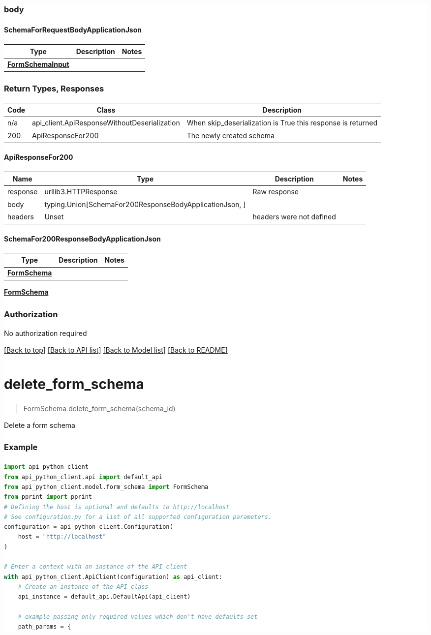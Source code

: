 ### body

#### SchemaForRequestBodyApplicationJson
Type | Description  | Notes
------------- | ------------- | -------------
[**FormSchemaInput**](FormSchemaInput.md) |  | 


### Return Types, Responses

Code | Class | Description
------------- | ------------- | -------------
n/a | api_client.ApiResponseWithoutDeserialization | When skip_deserialization is True this response is returned
200 | ApiResponseFor200 | The newly created schema

#### ApiResponseFor200
Name | Type | Description  | Notes
------------- | ------------- | ------------- | -------------
response | urllib3.HTTPResponse | Raw response |
body | typing.Union[SchemaFor200ResponseBodyApplicationJson, ] |  |
headers | Unset | headers were not defined |

#### SchemaFor200ResponseBodyApplicationJson
Type | Description  | Notes
------------- | ------------- | -------------
[**FormSchema**](FormSchema.md) |  | 



[**FormSchema**](FormSchema.md)

### Authorization

No authorization required

[[Back to top]](#) [[Back to API list]](../README.md#documentation-for-api-endpoints) [[Back to Model list]](../README.md#documentation-for-models) [[Back to README]](../README.md)

# **delete_form_schema**
> FormSchema delete_form_schema(schema_id)



Delete a form schema

### Example

```python
import api_python_client
from api_python_client.api import default_api
from api_python_client.model.form_schema import FormSchema
from pprint import pprint
# Defining the host is optional and defaults to http://localhost
# See configuration.py for a list of all supported configuration parameters.
configuration = api_python_client.Configuration(
    host = "http://localhost"
)

# Enter a context with an instance of the API client
with api_python_client.ApiClient(configuration) as api_client:
    # Create an instance of the API class
    api_instance = default_api.DefaultApi(api_client)

    # example passing only required values which don't have defaults set
    path_params = {
```